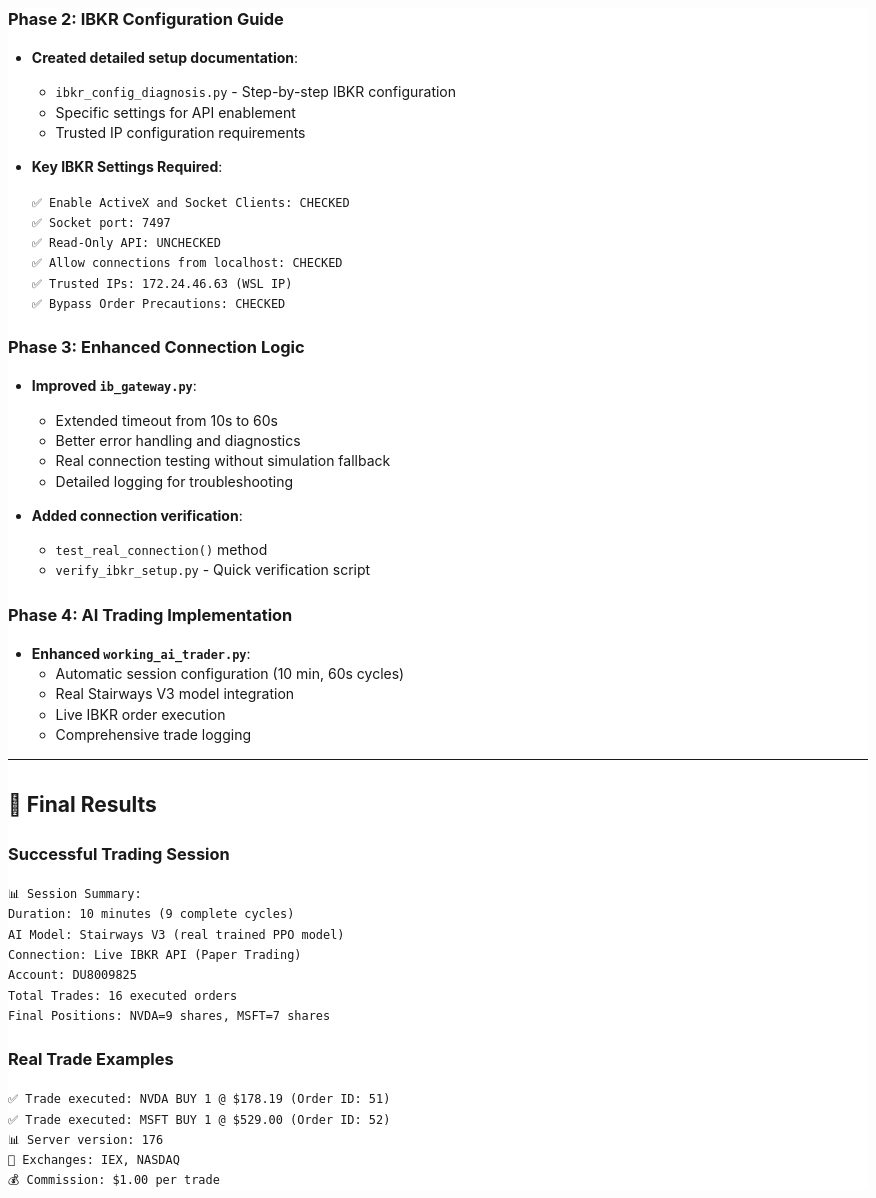 ### **Phase 2: IBKR Configuration Guide**
- **Created detailed setup documentation**:
  - `ibkr_config_diagnosis.py` - Step-by-step IBKR configuration
  - Specific settings for API enablement
  - Trusted IP configuration requirements

- **Key IBKR Settings Required**:
  ```
  ✅ Enable ActiveX and Socket Clients: CHECKED
  ✅ Socket port: 7497
  ✅ Read-Only API: UNCHECKED
  ✅ Allow connections from localhost: CHECKED
  ✅ Trusted IPs: 172.24.46.63 (WSL IP)
  ✅ Bypass Order Precautions: CHECKED
  ```

### **Phase 3: Enhanced Connection Logic**
- **Improved `ib_gateway.py`**:
  - Extended timeout from 10s to 60s
  - Better error handling and diagnostics
  - Real connection testing without simulation fallback
  - Detailed logging for troubleshooting

- **Added connection verification**:
  - `test_real_connection()` method
  - `verify_ibkr_setup.py` - Quick verification script

### **Phase 4: AI Trading Implementation**
- **Enhanced `working_ai_trader.py`**:
  - Automatic session configuration (10 min, 60s cycles)
  - Real Stairways V3 model integration
  - Live IBKR order execution
  - Comprehensive trade logging

---

## 🎉 Final Results

### **Successful Trading Session**
```
📊 Session Summary:
Duration: 10 minutes (9 complete cycles)
AI Model: Stairways V3 (real trained PPO model)
Connection: Live IBKR API (Paper Trading)
Account: DU8009825
Total Trades: 16 executed orders
Final Positions: NVDA=9 shares, MSFT=7 shares
```

### **Real Trade Examples**
```
✅ Trade executed: NVDA BUY 1 @ $178.19 (Order ID: 51)
✅ Trade executed: MSFT BUY 1 @ $529.00 (Order ID: 52)
📊 Server version: 176
🏦 Exchanges: IEX, NASDAQ
💰 Commission: $1.00 per trade
```
